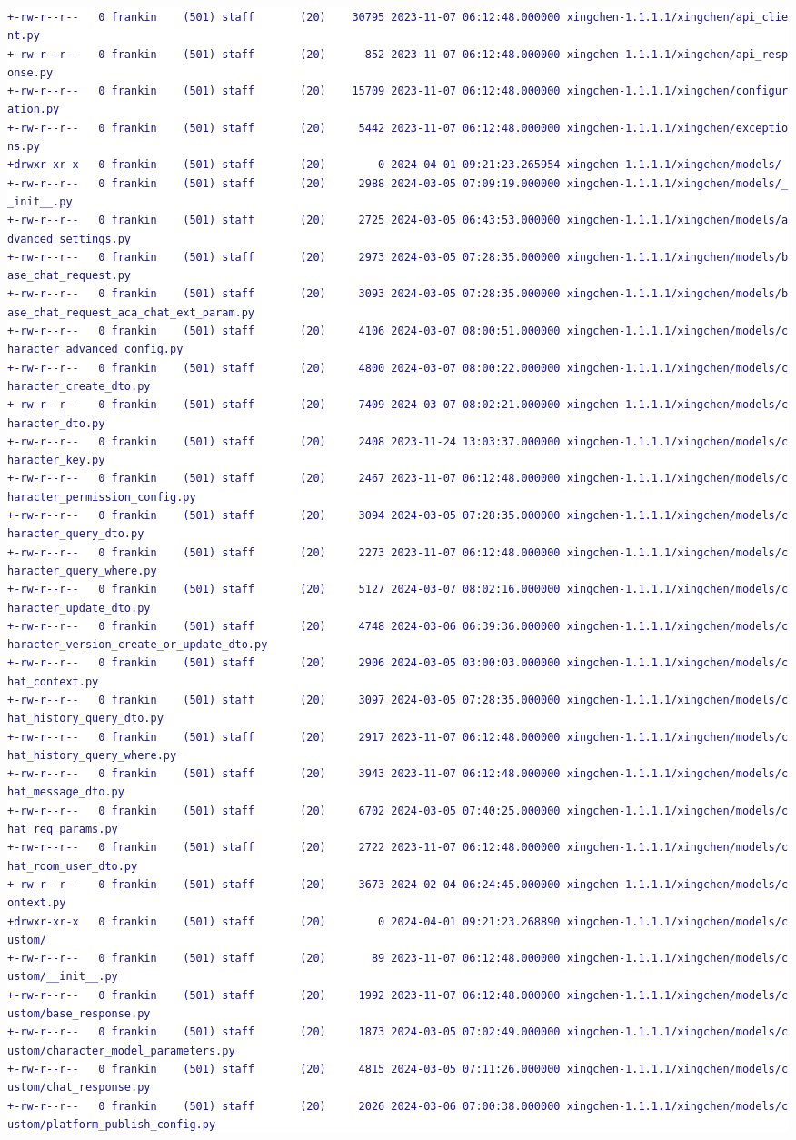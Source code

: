 ```diff
+-rw-r--r--   0 frankin    (501) staff       (20)    30795 2023-11-07 06:12:48.000000 xingchen-1.1.1.1/xingchen/api_client.py
+-rw-r--r--   0 frankin    (501) staff       (20)      852 2023-11-07 06:12:48.000000 xingchen-1.1.1.1/xingchen/api_response.py
+-rw-r--r--   0 frankin    (501) staff       (20)    15709 2023-11-07 06:12:48.000000 xingchen-1.1.1.1/xingchen/configuration.py
+-rw-r--r--   0 frankin    (501) staff       (20)     5442 2023-11-07 06:12:48.000000 xingchen-1.1.1.1/xingchen/exceptions.py
+drwxr-xr-x   0 frankin    (501) staff       (20)        0 2024-04-01 09:21:23.265954 xingchen-1.1.1.1/xingchen/models/
+-rw-r--r--   0 frankin    (501) staff       (20)     2988 2024-03-05 07:09:19.000000 xingchen-1.1.1.1/xingchen/models/__init__.py
+-rw-r--r--   0 frankin    (501) staff       (20)     2725 2024-03-05 06:43:53.000000 xingchen-1.1.1.1/xingchen/models/advanced_settings.py
+-rw-r--r--   0 frankin    (501) staff       (20)     2973 2024-03-05 07:28:35.000000 xingchen-1.1.1.1/xingchen/models/base_chat_request.py
+-rw-r--r--   0 frankin    (501) staff       (20)     3093 2024-03-05 07:28:35.000000 xingchen-1.1.1.1/xingchen/models/base_chat_request_aca_chat_ext_param.py
+-rw-r--r--   0 frankin    (501) staff       (20)     4106 2024-03-07 08:00:51.000000 xingchen-1.1.1.1/xingchen/models/character_advanced_config.py
+-rw-r--r--   0 frankin    (501) staff       (20)     4800 2024-03-07 08:00:22.000000 xingchen-1.1.1.1/xingchen/models/character_create_dto.py
+-rw-r--r--   0 frankin    (501) staff       (20)     7409 2024-03-07 08:02:21.000000 xingchen-1.1.1.1/xingchen/models/character_dto.py
+-rw-r--r--   0 frankin    (501) staff       (20)     2408 2023-11-24 13:03:37.000000 xingchen-1.1.1.1/xingchen/models/character_key.py
+-rw-r--r--   0 frankin    (501) staff       (20)     2467 2023-11-07 06:12:48.000000 xingchen-1.1.1.1/xingchen/models/character_permission_config.py
+-rw-r--r--   0 frankin    (501) staff       (20)     3094 2024-03-05 07:28:35.000000 xingchen-1.1.1.1/xingchen/models/character_query_dto.py
+-rw-r--r--   0 frankin    (501) staff       (20)     2273 2023-11-07 06:12:48.000000 xingchen-1.1.1.1/xingchen/models/character_query_where.py
+-rw-r--r--   0 frankin    (501) staff       (20)     5127 2024-03-07 08:02:16.000000 xingchen-1.1.1.1/xingchen/models/character_update_dto.py
+-rw-r--r--   0 frankin    (501) staff       (20)     4748 2024-03-06 06:39:36.000000 xingchen-1.1.1.1/xingchen/models/character_version_create_or_update_dto.py
+-rw-r--r--   0 frankin    (501) staff       (20)     2906 2024-03-05 03:00:03.000000 xingchen-1.1.1.1/xingchen/models/chat_context.py
+-rw-r--r--   0 frankin    (501) staff       (20)     3097 2024-03-05 07:28:35.000000 xingchen-1.1.1.1/xingchen/models/chat_history_query_dto.py
+-rw-r--r--   0 frankin    (501) staff       (20)     2917 2023-11-07 06:12:48.000000 xingchen-1.1.1.1/xingchen/models/chat_history_query_where.py
+-rw-r--r--   0 frankin    (501) staff       (20)     3943 2023-11-07 06:12:48.000000 xingchen-1.1.1.1/xingchen/models/chat_message_dto.py
+-rw-r--r--   0 frankin    (501) staff       (20)     6702 2024-03-05 07:40:25.000000 xingchen-1.1.1.1/xingchen/models/chat_req_params.py
+-rw-r--r--   0 frankin    (501) staff       (20)     2722 2023-11-07 06:12:48.000000 xingchen-1.1.1.1/xingchen/models/chat_room_user_dto.py
+-rw-r--r--   0 frankin    (501) staff       (20)     3673 2024-02-04 06:24:45.000000 xingchen-1.1.1.1/xingchen/models/context.py
+drwxr-xr-x   0 frankin    (501) staff       (20)        0 2024-04-01 09:21:23.268890 xingchen-1.1.1.1/xingchen/models/custom/
+-rw-r--r--   0 frankin    (501) staff       (20)       89 2023-11-07 06:12:48.000000 xingchen-1.1.1.1/xingchen/models/custom/__init__.py
+-rw-r--r--   0 frankin    (501) staff       (20)     1992 2023-11-07 06:12:48.000000 xingchen-1.1.1.1/xingchen/models/custom/base_response.py
+-rw-r--r--   0 frankin    (501) staff       (20)     1873 2024-03-05 07:02:49.000000 xingchen-1.1.1.1/xingchen/models/custom/character_model_parameters.py
+-rw-r--r--   0 frankin    (501) staff       (20)     4815 2024-03-05 07:11:26.000000 xingchen-1.1.1.1/xingchen/models/custom/chat_response.py
+-rw-r--r--   0 frankin    (501) staff       (20)     2026 2024-03-06 07:00:38.000000 xingchen-1.1.1.1/xingchen/models/custom/platform_publish_config.py
```